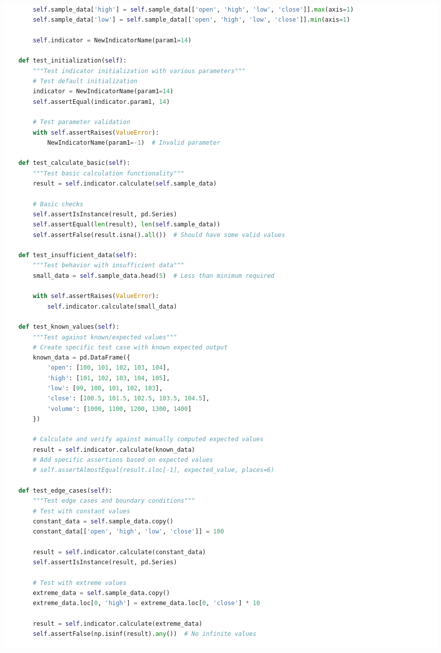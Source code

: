 ```python
        self.sample_data['high'] = self.sample_data[['open', 'high', 'low', 'close']].max(axis=1)
        self.sample_data['low'] = self.sample_data[['open', 'high', 'low', 'close']].min(axis=1)
        
        self.indicator = NewIndicatorName(param1=14)
    
    def test_initialization(self):
        """Test indicator initialization with various parameters"""
        # Test default initialization
        indicator = NewIndicatorName(param1=14)
        self.assertEqual(indicator.param1, 14)
        
        # Test parameter validation
        with self.assertRaises(ValueError):
            NewIndicatorName(param1=-1)  # Invalid parameter
    
    def test_calculate_basic(self):
        """Test basic calculation functionality"""
        result = self.indicator.calculate(self.sample_data)
        
        # Basic checks
        self.assertIsInstance(result, pd.Series)
        self.assertEqual(len(result), len(self.sample_data))
        self.assertFalse(result.isna().all())  # Should have some valid values
    
    def test_insufficient_data(self):
        """Test behavior with insufficient data"""
        small_data = self.sample_data.head(5)  # Less than minimum required
        
        with self.assertRaises(ValueError):
            self.indicator.calculate(small_data)
    
    def test_known_values(self):
        """Test against known/expected values"""
        # Create specific test case with known expected output
        known_data = pd.DataFrame({
            'open': [100, 101, 102, 103, 104],
            'high': [101, 102, 103, 104, 105],
            'low': [99, 100, 101, 102, 103],
            'close': [100.5, 101.5, 102.5, 103.5, 104.5],
            'volume': [1000, 1100, 1200, 1300, 1400]
        })
        
        # Calculate and verify against manually computed expected values
        result = self.indicator.calculate(known_data)
        # Add specific assertions based on expected values
        # self.assertAlmostEqual(result.iloc[-1], expected_value, places=6)
    
    def test_edge_cases(self):
        """Test edge cases and boundary conditions"""
        # Test with constant values
        constant_data = self.sample_data.copy()
        constant_data[['open', 'high', 'low', 'close']] = 100
        
        result = self.indicator.calculate(constant_data)
        self.assertIsInstance(result, pd.Series)
        
        # Test with extreme values
        extreme_data = self.sample_data.copy()
        extreme_data.loc[0, 'high'] = extreme_data.loc[0, 'close'] * 10
        
        result = self.indicator.calculate(extreme_data)
        self.assertFalse(np.isinf(result).any())  # No infinite values
    
```